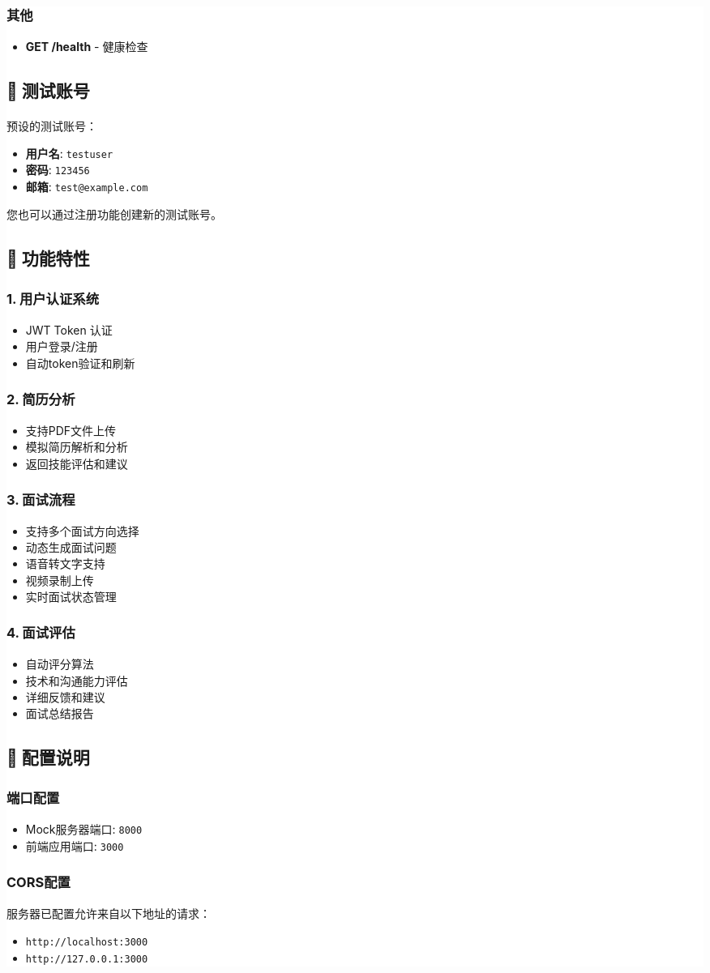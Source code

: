 ### 其他

- **GET /health** - 健康检查

## 🔑 测试账号

预设的测试账号：

- **用户名**: `testuser`
- **密码**: `123456`
- **邮箱**: `test@example.com`

您也可以通过注册功能创建新的测试账号。

## 📝 功能特性

### 1. 用户认证系统
- JWT Token 认证
- 用户登录/注册
- 自动token验证和刷新

### 2. 简历分析
- 支持PDF文件上传
- 模拟简历解析和分析
- 返回技能评估和建议

### 3. 面试流程
- 支持多个面试方向选择
- 动态生成面试问题
- 语音转文字支持
- 视频录制上传
- 实时面试状态管理

### 4. 面试评估
- 自动评分算法
- 技术和沟通能力评估
- 详细反馈和建议
- 面试总结报告

## 🔧 配置说明

### 端口配置
- Mock服务器端口: `8000`
- 前端应用端口: `3000`

### CORS配置
服务器已配置允许来自以下地址的请求：
- `http://localhost:3000`
- `http://127.0.0.1:3000`
